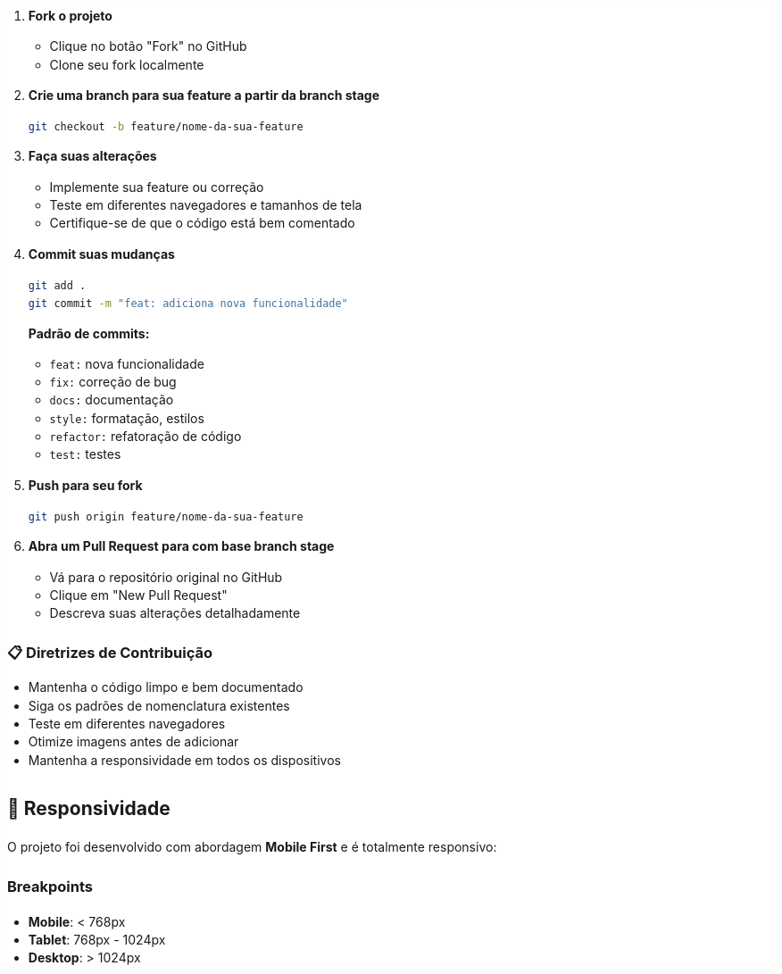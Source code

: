 1. **Fork o projeto**
   - Clique no botão "Fork" no GitHub
   - Clone seu fork localmente

2. **Crie uma branch para sua feature a partir da branch stage**
   ```bash
   git checkout -b feature/nome-da-sua-feature
   ```

3. **Faça suas alterações**
   - Implemente sua feature ou correção
   - Teste em diferentes navegadores e tamanhos de tela
   - Certifique-se de que o código está bem comentado

4. **Commit suas mudanças**
   ```bash
   git add .
   git commit -m "feat: adiciona nova funcionalidade"
   ```
   
   **Padrão de commits:**
   - `feat:` nova funcionalidade
   - `fix:` correção de bug
   - `docs:` documentação
   - `style:` formatação, estilos
   - `refactor:` refatoração de código
   - `test:` testes

5. **Push para seu fork**
   ```bash
   git push origin feature/nome-da-sua-feature
   ```

6. **Abra um Pull Request para com base branch stage**
   - Vá para o repositório original no GitHub
   - Clique em "New Pull Request"
   - Descreva suas alterações detalhadamente

### 📋 Diretrizes de Contribuição

- Mantenha o código limpo e bem documentado
- Siga os padrões de nomenclatura existentes
- Teste em diferentes navegadores
- Otimize imagens antes de adicionar
- Mantenha a responsividade em todos os dispositivos

## 📱 Responsividade

O projeto foi desenvolvido com abordagem **Mobile First** e é totalmente responsivo:

### Breakpoints
- **Mobile**: < 768px
- **Tablet**: 768px - 1024px  
- **Desktop**: > 1024px
